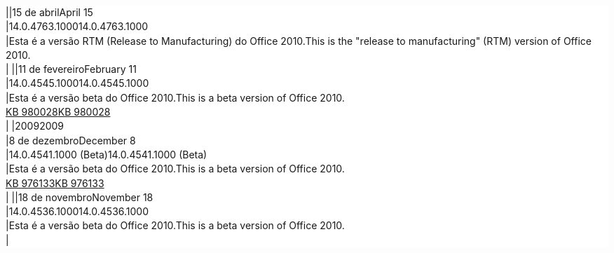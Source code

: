 ||<span data-ttu-id="e1b76-414">15 de abril</span><span class="sxs-lookup"><span data-stu-id="e1b76-414">April 15</span></span>  <br/> |<span data-ttu-id="e1b76-415">14.0.4763.1000</span><span class="sxs-lookup"><span data-stu-id="e1b76-415">14.0.4763.1000</span></span>  <br/> |<span data-ttu-id="e1b76-416">Esta é a versão RTM (Release to Manufacturing) do Office 2010.</span><span class="sxs-lookup"><span data-stu-id="e1b76-416">This is the "release to manufacturing" (RTM) version of Office 2010.</span></span>  <br/> |
||<span data-ttu-id="e1b76-417">11 de fevereiro</span><span class="sxs-lookup"><span data-stu-id="e1b76-417">February 11</span></span>  <br/> |<span data-ttu-id="e1b76-418">14.0.4545.1000</span><span class="sxs-lookup"><span data-stu-id="e1b76-418">14.0.4545.1000</span></span>  <br/> |<span data-ttu-id="e1b76-419">Esta é a versão beta do Office 2010.</span><span class="sxs-lookup"><span data-stu-id="e1b76-419">This is a beta version of Office 2010.</span></span>  <br/> [<span data-ttu-id="e1b76-420">KB 980028</span><span class="sxs-lookup"><span data-stu-id="e1b76-420">KB 980028</span></span>](https://support.microsoft.com/kb/980028) <br/> |
|<span data-ttu-id="e1b76-421">2009</span><span class="sxs-lookup"><span data-stu-id="e1b76-421">2009</span></span>  <br/> |<span data-ttu-id="e1b76-422">8 de dezembro</span><span class="sxs-lookup"><span data-stu-id="e1b76-422">December 8</span></span>  <br/> |<span data-ttu-id="e1b76-423">14.0.4541.1000 (Beta)</span><span class="sxs-lookup"><span data-stu-id="e1b76-423">14.0.4541.1000 (Beta)</span></span>  <br/> |<span data-ttu-id="e1b76-424">Esta é a versão beta do Office 2010.</span><span class="sxs-lookup"><span data-stu-id="e1b76-424">This is a beta version of Office 2010.</span></span>  <br/> [<span data-ttu-id="e1b76-425">KB 976133</span><span class="sxs-lookup"><span data-stu-id="e1b76-425">KB 976133</span></span>](https://support.microsoft.com/kb/976133) <br/> |
||<span data-ttu-id="e1b76-426">18 de novembro</span><span class="sxs-lookup"><span data-stu-id="e1b76-426">November 18</span></span>  <br/> |<span data-ttu-id="e1b76-427">14.0.4536.1000</span><span class="sxs-lookup"><span data-stu-id="e1b76-427">14.0.4536.1000</span></span>  <br/> |<span data-ttu-id="e1b76-428">Esta é a versão beta do Office 2010.</span><span class="sxs-lookup"><span data-stu-id="e1b76-428">This is a beta version of Office 2010.</span></span>  <br/> |
   
